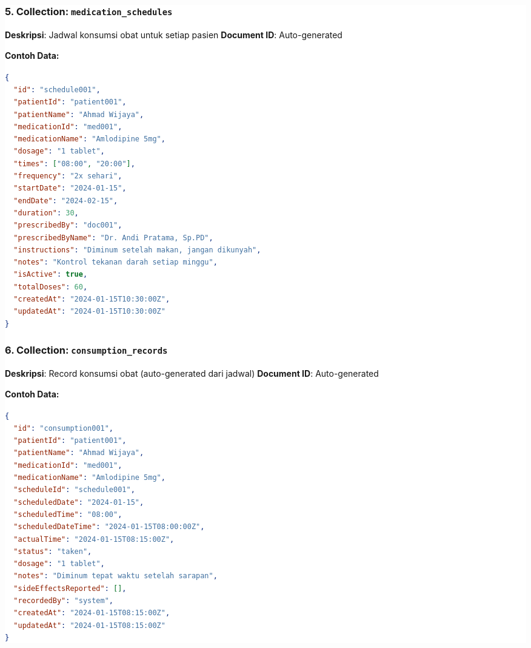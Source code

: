 ### 5. Collection: `medication_schedules`

**Deskripsi**: Jadwal konsumsi obat untuk setiap pasien
**Document ID**: Auto-generated

**Contoh Data:**

```json
{
  "id": "schedule001",
  "patientId": "patient001",
  "patientName": "Ahmad Wijaya",
  "medicationId": "med001",
  "medicationName": "Amlodipine 5mg",
  "dosage": "1 tablet",
  "times": ["08:00", "20:00"],
  "frequency": "2x sehari",
  "startDate": "2024-01-15",
  "endDate": "2024-02-15",
  "duration": 30,
  "prescribedBy": "doc001",
  "prescribedByName": "Dr. Andi Pratama, Sp.PD",
  "instructions": "Diminum setelah makan, jangan dikunyah",
  "notes": "Kontrol tekanan darah setiap minggu",
  "isActive": true,
  "totalDoses": 60,
  "createdAt": "2024-01-15T10:30:00Z",
  "updatedAt": "2024-01-15T10:30:00Z"
}
```

### 6. Collection: `consumption_records`

**Deskripsi**: Record konsumsi obat (auto-generated dari jadwal)
**Document ID**: Auto-generated

**Contoh Data:**

```json
{
  "id": "consumption001",
  "patientId": "patient001",
  "patientName": "Ahmad Wijaya",
  "medicationId": "med001",
  "medicationName": "Amlodipine 5mg",
  "scheduleId": "schedule001",
  "scheduledDate": "2024-01-15",
  "scheduledTime": "08:00",
  "scheduledDateTime": "2024-01-15T08:00:00Z",
  "actualTime": "2024-01-15T08:15:00Z",
  "status": "taken",
  "dosage": "1 tablet",
  "notes": "Diminum tepat waktu setelah sarapan",
  "sideEffectsReported": [],
  "recordedBy": "system",
  "createdAt": "2024-01-15T08:15:00Z",
  "updatedAt": "2024-01-15T08:15:00Z"
}
```

